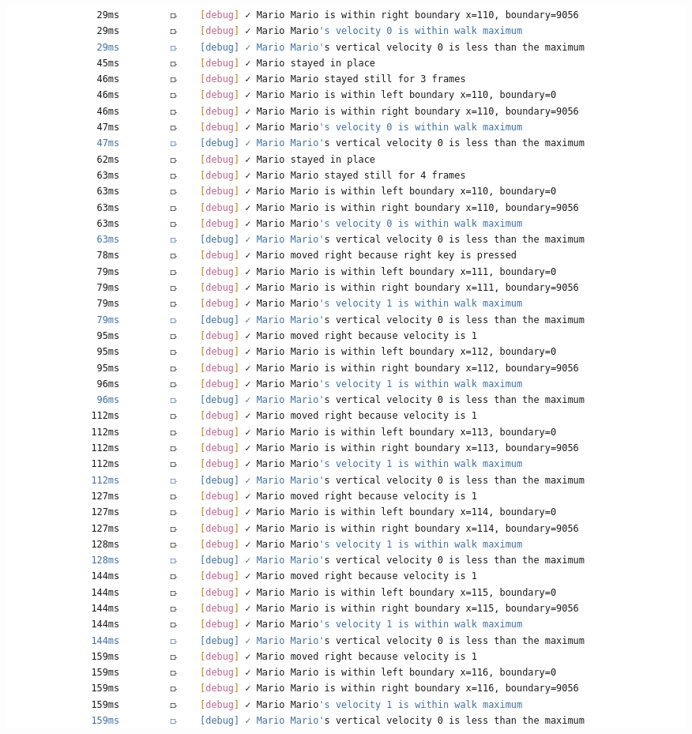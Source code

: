 ```bash
                29ms         ⟥    [debug] ✓ Mario Mario is within right boundary x=110, boundary=9056
                29ms         ⟥    [debug] ✓ Mario Mario's velocity 0 is within walk maximum
                29ms         ⟥    [debug] ✓ Mario Mario's vertical velocity 0 is less than the maximum
                45ms         ⟥    [debug] ✓ Mario stayed in place
                46ms         ⟥    [debug] ✓ Mario Mario stayed still for 3 frames
                46ms         ⟥    [debug] ✓ Mario Mario is within left boundary x=110, boundary=0
                46ms         ⟥    [debug] ✓ Mario Mario is within right boundary x=110, boundary=9056
                47ms         ⟥    [debug] ✓ Mario Mario's velocity 0 is within walk maximum
                47ms         ⟥    [debug] ✓ Mario Mario's vertical velocity 0 is less than the maximum
                62ms         ⟥    [debug] ✓ Mario stayed in place
                63ms         ⟥    [debug] ✓ Mario Mario stayed still for 4 frames
                63ms         ⟥    [debug] ✓ Mario Mario is within left boundary x=110, boundary=0
                63ms         ⟥    [debug] ✓ Mario Mario is within right boundary x=110, boundary=9056
                63ms         ⟥    [debug] ✓ Mario Mario's velocity 0 is within walk maximum
                63ms         ⟥    [debug] ✓ Mario Mario's vertical velocity 0 is less than the maximum
                78ms         ⟥    [debug] ✓ Mario moved right because right key is pressed
                79ms         ⟥    [debug] ✓ Mario Mario is within left boundary x=111, boundary=0
                79ms         ⟥    [debug] ✓ Mario Mario is within right boundary x=111, boundary=9056
                79ms         ⟥    [debug] ✓ Mario Mario's velocity 1 is within walk maximum
                79ms         ⟥    [debug] ✓ Mario Mario's vertical velocity 0 is less than the maximum
                95ms         ⟥    [debug] ✓ Mario moved right because velocity is 1
                95ms         ⟥    [debug] ✓ Mario Mario is within left boundary x=112, boundary=0
                95ms         ⟥    [debug] ✓ Mario Mario is within right boundary x=112, boundary=9056
                96ms         ⟥    [debug] ✓ Mario Mario's velocity 1 is within walk maximum
                96ms         ⟥    [debug] ✓ Mario Mario's vertical velocity 0 is less than the maximum
               112ms         ⟥    [debug] ✓ Mario moved right because velocity is 1
               112ms         ⟥    [debug] ✓ Mario Mario is within left boundary x=113, boundary=0
               112ms         ⟥    [debug] ✓ Mario Mario is within right boundary x=113, boundary=9056
               112ms         ⟥    [debug] ✓ Mario Mario's velocity 1 is within walk maximum
               112ms         ⟥    [debug] ✓ Mario Mario's vertical velocity 0 is less than the maximum
               127ms         ⟥    [debug] ✓ Mario moved right because velocity is 1
               127ms         ⟥    [debug] ✓ Mario Mario is within left boundary x=114, boundary=0
               127ms         ⟥    [debug] ✓ Mario Mario is within right boundary x=114, boundary=9056
               128ms         ⟥    [debug] ✓ Mario Mario's velocity 1 is within walk maximum
               128ms         ⟥    [debug] ✓ Mario Mario's vertical velocity 0 is less than the maximum
               144ms         ⟥    [debug] ✓ Mario moved right because velocity is 1
               144ms         ⟥    [debug] ✓ Mario Mario is within left boundary x=115, boundary=0
               144ms         ⟥    [debug] ✓ Mario Mario is within right boundary x=115, boundary=9056
               144ms         ⟥    [debug] ✓ Mario Mario's velocity 1 is within walk maximum
               144ms         ⟥    [debug] ✓ Mario Mario's vertical velocity 0 is less than the maximum
               159ms         ⟥    [debug] ✓ Mario moved right because velocity is 1
               159ms         ⟥    [debug] ✓ Mario Mario is within left boundary x=116, boundary=0
               159ms         ⟥    [debug] ✓ Mario Mario is within right boundary x=116, boundary=9056
               159ms         ⟥    [debug] ✓ Mario Mario's velocity 1 is within walk maximum
               159ms         ⟥    [debug] ✓ Mario Mario's vertical velocity 0 is less than the maximum
```